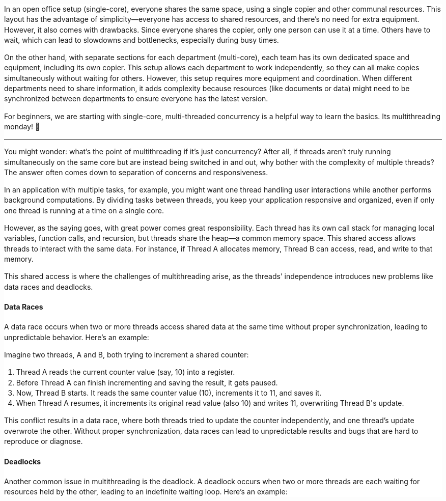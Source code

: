 In an open office setup (single-core), everyone shares the same space, using a single copier and other communal resources. This layout has the advantage of simplicity—everyone has access to shared resources, and there’s no need for extra equipment. However, it also comes with drawbacks. Since everyone shares the copier, only one person can use it at a time. Others have to wait, which can lead to slowdowns and bottlenecks, especially during busy times.

On the other hand, with separate sections for each department (multi-core), each team has its own dedicated space and equipment, including its own copier. This setup allows each department to work independently, so they can all make copies simultaneously without waiting for others. However, this setup requires more equipment and coordination. When different departments need to share information, it adds complexity because resources (like documents or data) might need to be synchronized between departments to ensure everyone has the latest version.

For beginners, we are starting with single-core, multi-threaded concurrency is a helpful way to learn the basics. Its multithreading monday! 🚀

---
You might wonder: what’s the point of multithreading if it’s just concurrency? After all, if threads aren’t truly running simultaneously on the same core but are instead being switched in and out, why bother with the complexity of multiple threads? The answer often comes down to separation of concerns and responsiveness.

In an application with multiple tasks, for example, you might want one thread handling user interactions while another performs background computations. By dividing tasks between threads, you keep your application responsive and organized, even if only one thread is running at a time on a single core.

However, as the saying goes, with great power comes great responsibility. Each thread has its own call stack for managing local variables, function calls, and recursion, but threads share the heap—a common memory space. This shared access allows threads to interact with the same data. For instance, if Thread A allocates memory, Thread B can access, read, and write to that memory.

This shared access is where the challenges of multithreading arise, as the threads’ independence introduces new problems like data races and deadlocks.

#### Data Races

A data race occurs when two or more threads access shared data at the same time without proper synchronization, leading to unpredictable behavior. Here’s an example:

Imagine two threads, A and B, both trying to increment a shared counter:

1. Thread A reads the current counter value (say, 10) into a register.
2. Before Thread A can finish incrementing and saving the result, it gets paused.
3. Now, Thread B starts. It reads the same counter value (10), increments it to 11, and saves it.
4. When Thread A resumes, it increments its original read value (also 10) and writes 11, overwriting Thread B's update.

This conflict results in a data race, where both threads tried to update the counter independently, and one thread’s update overwrote the other. Without proper synchronization, data races can lead to unpredictable results and bugs that are hard to reproduce or diagnose.

#### Deadlocks

Another common issue in multithreading is the deadlock. A deadlock occurs when two or more threads are each waiting for resources held by the other, leading to an indefinite waiting loop. Here’s an example:

